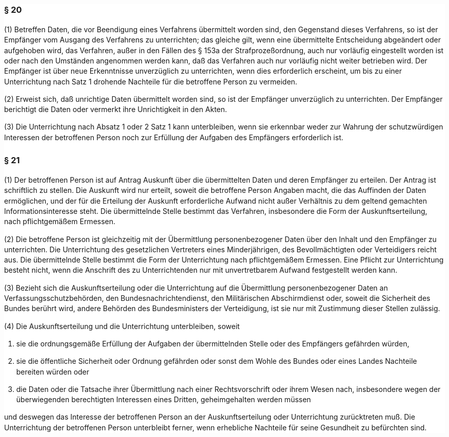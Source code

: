 
### § 20

(1) Betreffen Daten, die vor Beendigung eines Verfahrens übermittelt worden sind, den Gegenstand dieses Verfahrens, so ist der Empfänger vom Ausgang des Verfahrens zu unterrichten; das gleiche gilt, wenn eine übermittelte Entscheidung abgeändert oder aufgehoben wird, das Verfahren, außer in den Fällen des § 153a der Strafprozeßordnung, auch nur vorläufig eingestellt worden ist oder nach den Umständen angenommen werden kann, daß das Verfahren auch nur vorläufig nicht weiter betrieben wird. Der Empfänger ist über neue Erkenntnisse unverzüglich zu unterrichten, wenn dies erforderlich erscheint, um bis zu einer Unterrichtung nach Satz 1 drohende Nachteile für die betroffene Person zu vermeiden.

(2) Erweist sich, daß unrichtige Daten übermittelt worden sind, so ist der Empfänger unverzüglich zu unterrichten. Der Empfänger berichtigt die Daten oder vermerkt ihre Unrichtigkeit in den Akten.

(3) Die Unterrichtung nach Absatz 1 oder 2 Satz 1 kann unterbleiben, wenn sie erkennbar weder zur Wahrung der schutzwürdigen Interessen der betroffenen Person noch zur Erfüllung der Aufgaben des Empfängers erforderlich ist.


### § 21

(1) Der betroffenen Person ist auf Antrag Auskunft über die übermittelten Daten und deren Empfänger zu erteilen. Der Antrag ist schriftlich zu stellen. Die Auskunft wird nur erteilt, soweit die betroffene Person Angaben macht, die das Auffinden der Daten ermöglichen, und der für die Erteilung der Auskunft erforderliche Aufwand nicht außer Verhältnis zu dem geltend gemachten Informationsinteresse steht. Die übermittelnde Stelle bestimmt das Verfahren, insbesondere die Form der Auskunftserteilung, nach pflichtgemäßem Ermessen.

(2) Die betroffene Person ist gleichzeitig mit der Übermittlung personenbezogener Daten über den Inhalt und den Empfänger zu unterrichten. Die Unterrichtung des gesetzlichen Vertreters eines Minderjährigen, des Bevollmächtigten oder Verteidigers reicht aus. Die übermittelnde Stelle bestimmt die Form der Unterrichtung nach pflichtgemäßem Ermessen. Eine Pflicht zur Unterrichtung besteht nicht, wenn die Anschrift des zu Unterrichtenden nur mit unvertretbarem Aufwand festgestellt werden kann.

(3) Bezieht sich die Auskunftserteilung oder die Unterrichtung auf die Übermittlung personenbezogener Daten an Verfassungsschutzbehörden, den Bundesnachrichtendienst, den Militärischen Abschirmdienst oder, soweit die Sicherheit des Bundes berührt wird, andere Behörden des Bundesministers der Verteidigung, ist sie nur mit Zustimmung dieser Stellen zulässig.

(4) Die Auskunftserteilung und die Unterrichtung unterbleiben, soweit

1.  sie die ordnungsgemäße Erfüllung der Aufgaben der übermittelnden Stelle oder des Empfängers gefährden würden,


2.  sie die öffentliche Sicherheit oder Ordnung gefährden oder sonst dem Wohle des Bundes oder eines Landes Nachteile bereiten würden oder


3.  die Daten oder die Tatsache ihrer Übermittlung nach einer Rechtsvorschrift oder ihrem Wesen nach, insbesondere wegen der überwiegenden berechtigten Interessen eines Dritten, geheimgehalten werden müssen



und deswegen das Interesse der betroffenen Person an der Auskunftserteilung oder Unterrichtung zurücktreten muß. Die Unterrichtung der betroffenen Person unterbleibt ferner, wenn erhebliche Nachteile für seine Gesundheit zu befürchten sind.
